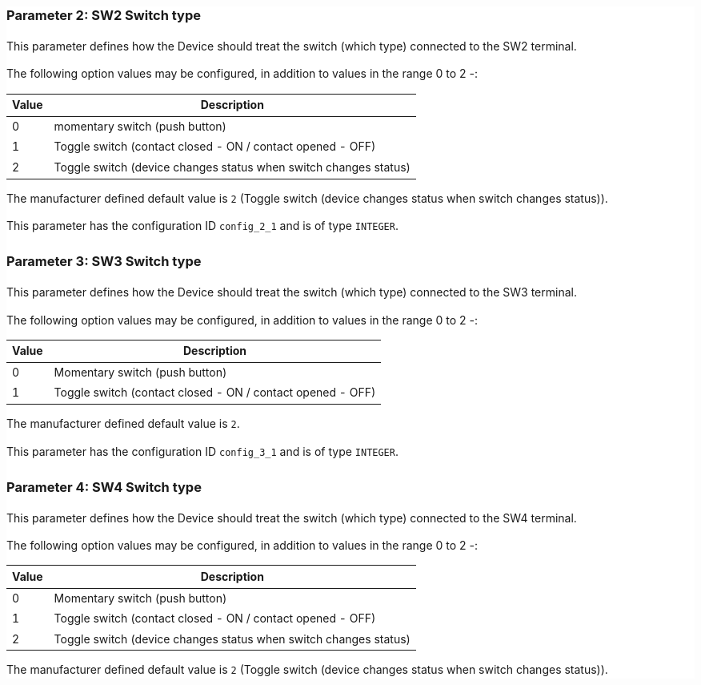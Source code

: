 ### Parameter 2: SW2 Switch type

This parameter defines how the Device should treat the switch (which type) connected to the SW2 terminal.

The following option values may be configured, in addition to values in the range 0 to 2 -:

| Value  | Description |
|--------|-------------|
| 0 | momentary switch (push button) |
| 1 | Toggle switch (contact closed - ON / contact opened - OFF) |
| 2 | Toggle switch (device changes status when switch changes status) |

The manufacturer defined default value is ```2``` (Toggle switch (device changes status when switch changes status)).

This parameter has the configuration ID ```config_2_1``` and is of type ```INTEGER```.


### Parameter 3: SW3 Switch type

This parameter defines how the Device should treat the switch (which type) connected to the SW3 terminal.

The following option values may be configured, in addition to values in the range 0 to 2 -:

| Value  | Description |
|--------|-------------|
| 0 | Momentary switch (push button) |
| 1 | Toggle switch (contact closed - ON / contact opened - OFF) |

The manufacturer defined default value is ```2```.

This parameter has the configuration ID ```config_3_1``` and is of type ```INTEGER```.


### Parameter 4: SW4 Switch type

This parameter defines how the Device should treat the switch (which type) connected to the SW4 terminal.

The following option values may be configured, in addition to values in the range 0 to 2 -:

| Value  | Description |
|--------|-------------|
| 0 | Momentary switch (push button) |
| 1 | Toggle switch (contact closed - ON / contact opened - OFF) |
| 2 | Toggle switch (device changes status when switch changes status) |

The manufacturer defined default value is ```2``` (Toggle switch (device changes status when switch changes status)).
